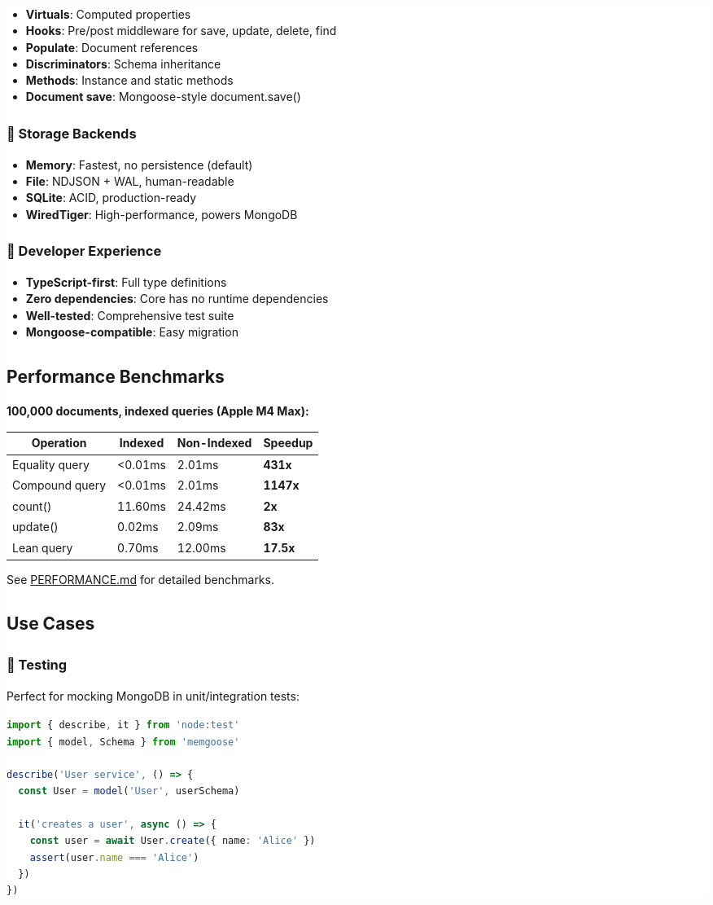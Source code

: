 - **Virtuals**: Computed properties
- **Hooks**: Pre/post middleware for save, update, delete, find
- **Populate**: Document references
- **Discriminators**: Schema inheritance
- **Methods**: Instance and static methods
- **Document save**: Mongoose-style document.save()

### 💾 Storage Backends

- **Memory**: Fastest, no persistence (default)
- **File**: NDJSON + WAL, human-readable
- **SQLite**: ACID, production-ready
- **WiredTiger**: High-performance, powers MongoDB

### 🧪 Developer Experience

- **TypeScript-first**: Full type definitions
- **Zero dependencies**: Core has no runtime dependencies
- **Well-tested**: Comprehensive test suite
- **Mongoose-compatible**: Easy migration

## Performance Benchmarks

**100,000 documents, indexed queries (Apple M4 Max):**

| Operation      | Indexed | Non-Indexed | Speedup   |
| -------------- | ------- | ----------- | --------- |
| Equality query | <0.01ms | 2.01ms      | **431x**  |
| Compound query | <0.01ms | 2.01ms      | **1147x** |
| count()        | 11.60ms | 24.42ms     | **2x**    |
| update()       | 0.02ms  | 2.09ms      | **83x**   |
| Lean query     | 0.70ms  | 12.00ms     | **17.5x** |

See [PERFORMANCE.md](PERFORMANCE.md) for detailed benchmarks.

## Use Cases

### 🧪 Testing

Perfect for mocking MongoDB in unit/integration tests:

```typescript
import { describe, it } from 'node:test'
import { model, Schema } from 'memgoose'

describe('User service', () => {
  const User = model('User', userSchema)

  it('creates a user', async () => {
    const user = await User.create({ name: 'Alice' })
    assert(user.name === 'Alice')
  })
})
```
